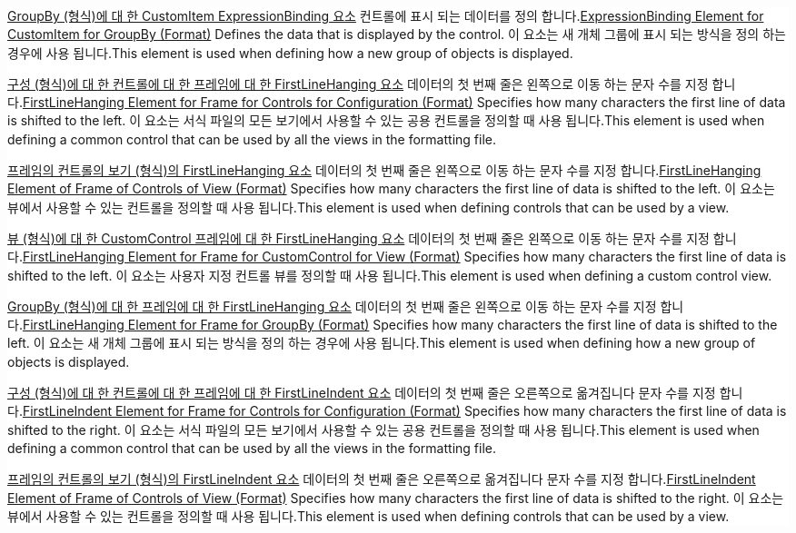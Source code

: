 <span data-ttu-id="da3e6-183">[GroupBy (형식)에 대 한 CustomItem ExpressionBinding 요소](./expressionbinding-element-for-customitem-for-groupby-format.md) 컨트롤에 표시 되는 데이터를 정의 합니다.</span><span class="sxs-lookup"><span data-stu-id="da3e6-183">[ExpressionBinding Element for CustomItem for GroupBy (Format)](./expressionbinding-element-for-customitem-for-groupby-format.md) Defines the data that is displayed by the control.</span></span> <span data-ttu-id="da3e6-184">이 요소는 새 개체 그룹에 표시 되는 방식을 정의 하는 경우에 사용 됩니다.</span><span class="sxs-lookup"><span data-stu-id="da3e6-184">This element is used when defining how a new group of objects is displayed.</span></span>

<span data-ttu-id="da3e6-185">[구성 (형식)에 대 한 컨트롤에 대 한 프레임에 대 한 FirstLineHanging 요소](./firstlinehanging-element-for-frame-for-controls-for-configuration-format.md) 데이터의 첫 번째 줄은 왼쪽으로 이동 하는 문자 수를 지정 합니다.</span><span class="sxs-lookup"><span data-stu-id="da3e6-185">[FirstLineHanging Element for Frame for Controls for Configuration (Format)](./firstlinehanging-element-for-frame-for-controls-for-configuration-format.md) Specifies how many characters the first line of data is shifted to the left.</span></span> <span data-ttu-id="da3e6-186">이 요소는 서식 파일의 모든 보기에서 사용할 수 있는 공용 컨트롤을 정의할 때 사용 됩니다.</span><span class="sxs-lookup"><span data-stu-id="da3e6-186">This element is used when defining a common control that can be used by all the views in the formatting file.</span></span>

<span data-ttu-id="da3e6-187">[프레임의 컨트롤의 보기 (형식)의 FirstLineHanging 요소](./firstlinehanging-element-for-frame-for-controls-for-view-format.md) 데이터의 첫 번째 줄은 왼쪽으로 이동 하는 문자 수를 지정 합니다.</span><span class="sxs-lookup"><span data-stu-id="da3e6-187">[FirstLineHanging Element of Frame of Controls of View (Format)](./firstlinehanging-element-for-frame-for-controls-for-view-format.md) Specifies how many characters the first line of data is shifted to the left.</span></span> <span data-ttu-id="da3e6-188">이 요소는 뷰에서 사용할 수 있는 컨트롤을 정의할 때 사용 됩니다.</span><span class="sxs-lookup"><span data-stu-id="da3e6-188">This element is used when defining controls that can be used by a view.</span></span>

<span data-ttu-id="da3e6-189">[뷰 (형식)에 대 한 CustomControl 프레임에 대 한 FirstLineHanging 요소](./firstlinehanging-element-for-frame-for-customcontrol-for-view-format.md) 데이터의 첫 번째 줄은 왼쪽으로 이동 하는 문자 수를 지정 합니다.</span><span class="sxs-lookup"><span data-stu-id="da3e6-189">[FirstLineHanging Element for Frame for CustomControl for View (Format)](./firstlinehanging-element-for-frame-for-customcontrol-for-view-format.md) Specifies how many characters the first line of data is shifted to the left.</span></span> <span data-ttu-id="da3e6-190">이 요소는 사용자 지정 컨트롤 뷰를 정의할 때 사용 됩니다.</span><span class="sxs-lookup"><span data-stu-id="da3e6-190">This element is used when defining a custom control view.</span></span>

<span data-ttu-id="da3e6-191">[GroupBy (형식)에 대 한 프레임에 대 한 FirstLineHanging 요소](./firstlinehanging-element-for-frame-for-groupby-format.md) 데이터의 첫 번째 줄은 왼쪽으로 이동 하는 문자 수를 지정 합니다.</span><span class="sxs-lookup"><span data-stu-id="da3e6-191">[FirstLineHanging Element for Frame for GroupBy (Format)](./firstlinehanging-element-for-frame-for-groupby-format.md) Specifies how many characters the first line of data is shifted to the left.</span></span> <span data-ttu-id="da3e6-192">이 요소는 새 개체 그룹에 표시 되는 방식을 정의 하는 경우에 사용 됩니다.</span><span class="sxs-lookup"><span data-stu-id="da3e6-192">This element is used when defining how a new group of objects is displayed.</span></span>

<span data-ttu-id="da3e6-193">[구성 (형식)에 대 한 컨트롤에 대 한 프레임에 대 한 FirstLineIndent 요소](./firstlineindent-element-for-frame-for-controls-for-configuration-format.md) 데이터의 첫 번째 줄은 오른쪽으로 옮겨집니다 문자 수를 지정 합니다.</span><span class="sxs-lookup"><span data-stu-id="da3e6-193">[FirstLineIndent Element for Frame for Controls for Configuration (Format)](./firstlineindent-element-for-frame-for-controls-for-configuration-format.md) Specifies how many characters the first line of data is shifted to the right.</span></span> <span data-ttu-id="da3e6-194">이 요소는 서식 파일의 모든 보기에서 사용할 수 있는 공용 컨트롤을 정의할 때 사용 됩니다.</span><span class="sxs-lookup"><span data-stu-id="da3e6-194">This element is used when defining a common control that can be used by all the views in the formatting file.</span></span>

<span data-ttu-id="da3e6-195">[프레임의 컨트롤의 보기 (형식)의 FirstLineIndent 요소](./firstlineindent-element-for-frame-for-controls-for-view-format.md) 데이터의 첫 번째 줄은 오른쪽으로 옮겨집니다 문자 수를 지정 합니다.</span><span class="sxs-lookup"><span data-stu-id="da3e6-195">[FirstLineIndent Element of Frame of Controls of View (Format)](./firstlineindent-element-for-frame-for-controls-for-view-format.md) Specifies how many characters the first line of data is shifted to the right.</span></span> <span data-ttu-id="da3e6-196">이 요소는 뷰에서 사용할 수 있는 컨트롤을 정의할 때 사용 됩니다.</span><span class="sxs-lookup"><span data-stu-id="da3e6-196">This element is used when defining controls that can be used by a view.</span></span>
